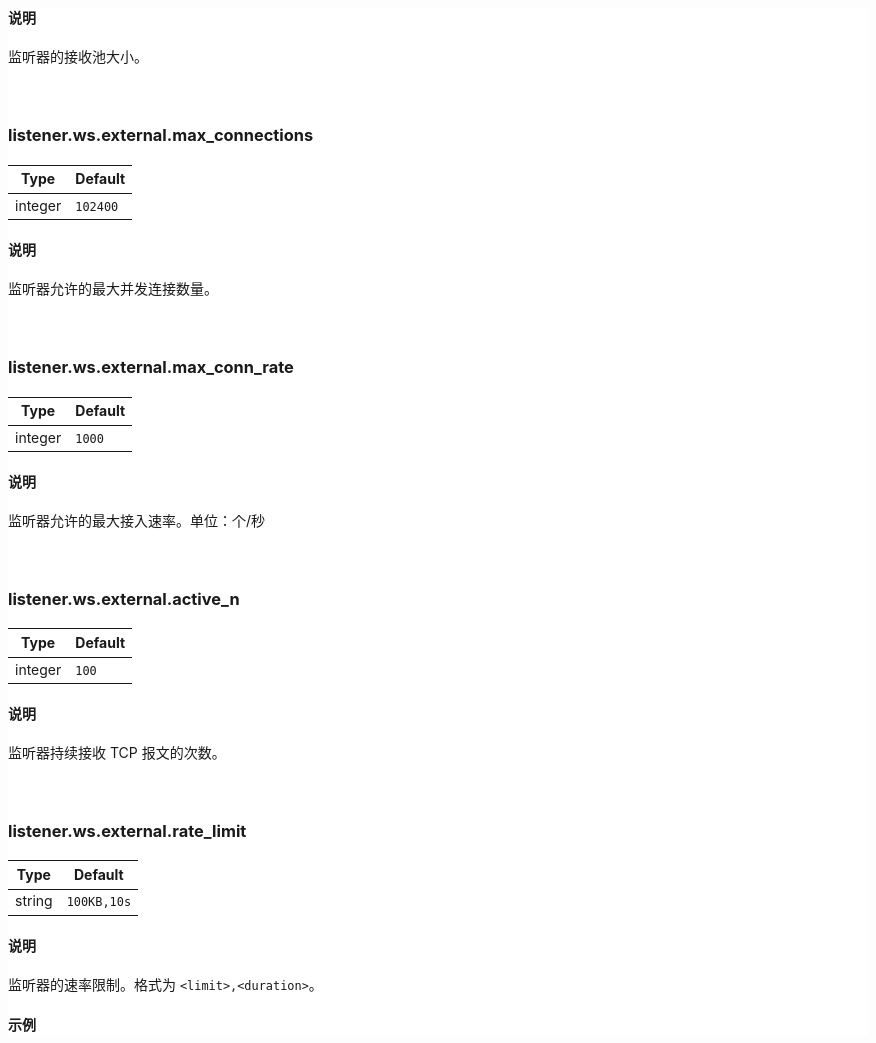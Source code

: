 #### 说明

监听器的接收池大小。

<br />

### listener.ws.external.max_connections

| Type    | Default  |
| ------- | -------- |
| integer | `102400` |

#### 说明

监听器允许的最大并发连接数量。

<br />

### listener.ws.external.max_conn_rate

| Type    | Default |
| ------- | ------- |
| integer | `1000`  |

#### 说明

监听器允许的最大接入速率。单位：个/秒

<br />

### listener.ws.external.active_n

| Type    | Default |
| ------- | ------- |
| integer | `100`   |

#### 说明

监听器持续接收 TCP 报文的次数。

<br />

### listener.ws.external.rate_limit

| Type   | Default     |
| ------ | ----------- |
| string | `100KB,10s` |

#### 说明

监听器的速率限制。格式为 `<limit>,<duration>`。

#### 示例
